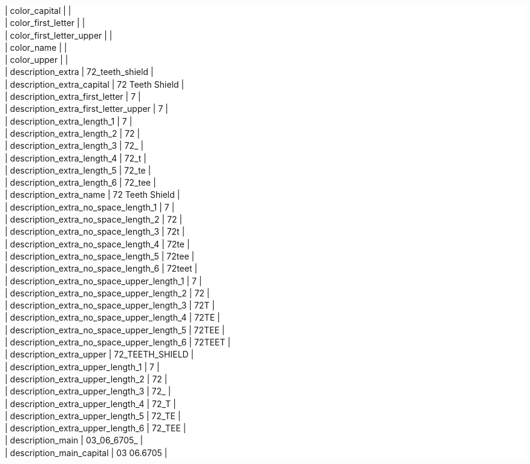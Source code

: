 | color_capital |  |  
| color_first_letter |  |  
| color_first_letter_upper |  |  
| color_name |  |  
| color_upper |  |  
| description_extra | 72_teeth_shield |  
| description_extra_capital | 72 Teeth Shield |  
| description_extra_first_letter | 7 |  
| description_extra_first_letter_upper | 7 |  
| description_extra_length_1 | 7 |  
| description_extra_length_2 | 72 |  
| description_extra_length_3 | 72_ |  
| description_extra_length_4 | 72_t |  
| description_extra_length_5 | 72_te |  
| description_extra_length_6 | 72_tee |  
| description_extra_name | 72 Teeth Shield |  
| description_extra_no_space_length_1 | 7 |  
| description_extra_no_space_length_2 | 72 |  
| description_extra_no_space_length_3 | 72t |  
| description_extra_no_space_length_4 | 72te |  
| description_extra_no_space_length_5 | 72tee |  
| description_extra_no_space_length_6 | 72teet |  
| description_extra_no_space_upper_length_1 | 7 |  
| description_extra_no_space_upper_length_2 | 72 |  
| description_extra_no_space_upper_length_3 | 72T |  
| description_extra_no_space_upper_length_4 | 72TE |  
| description_extra_no_space_upper_length_5 | 72TEE |  
| description_extra_no_space_upper_length_6 | 72TEET |  
| description_extra_upper | 72_TEETH_SHIELD |  
| description_extra_upper_length_1 | 7 |  
| description_extra_upper_length_2 | 72 |  
| description_extra_upper_length_3 | 72_ |  
| description_extra_upper_length_4 | 72_T |  
| description_extra_upper_length_5 | 72_TE |  
| description_extra_upper_length_6 | 72_TEE |  
| description_main | 03_06_6705_ |  
| description_main_capital | 03 06.6705  |  